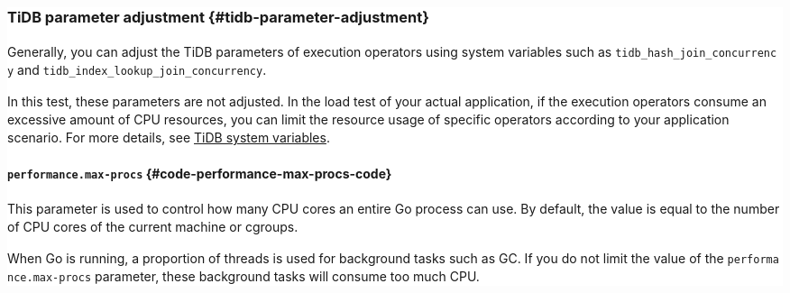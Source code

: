 ### TiDB parameter adjustment {#tidb-parameter-adjustment}

Generally, you can adjust the TiDB parameters of execution operators using system variables such as `tidb_hash_join_concurrency` and `tidb_index_lookup_join_concurrency`.

In this test, these parameters are not adjusted. In the load test of your actual application, if the execution operators consume an excessive amount of CPU resources, you can limit the resource usage of specific operators according to your application scenario. For more details, see [TiDB system variables](/system-variables.md).

#### <code>performance.max-procs</code> {#code-performance-max-procs-code}

This parameter is used to control how many CPU cores an entire Go process can use. By default, the value is equal to the number of CPU cores of the current machine or cgroups.

When Go is running, a proportion of threads is used for background tasks such as GC. If you do not limit the value of the `performance.max-procs` parameter, these background tasks will consume too much CPU.
